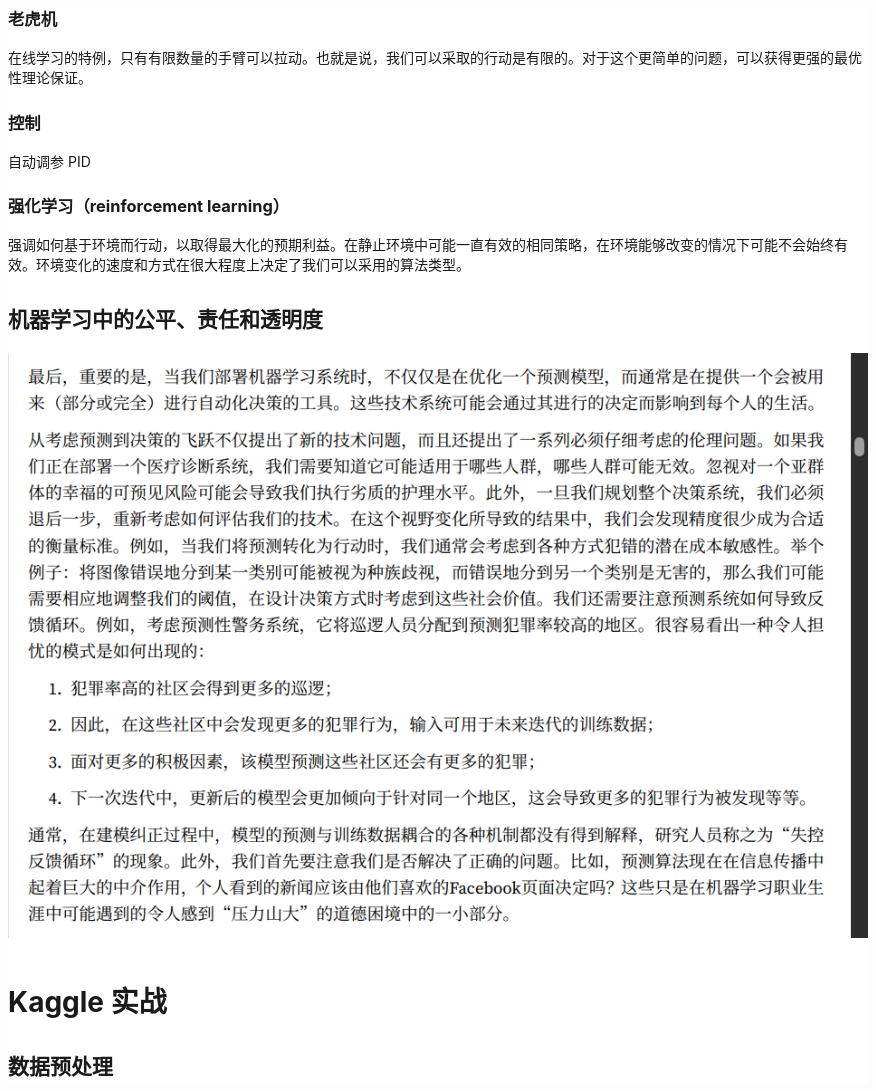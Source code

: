 ### 老虎机

在线学习的特例，只有有限数量的手臂可以拉动。也就是说，我们可以采取的行动是有限的。对于这个更简单的问题，可以获得更强的最优性理论保证。

###  控制

自动调参 PID

### 强化学习（reinforcement learning）

强调如何基于环境而行动，以取得最大化的预期利益。在静止环境中可能一直有效的相同策略，在环境能够改变的情况下可能不会始终有效。环境变化的速度和方式在很大程度上决定了我们可以采用的算法类型。

## 机器学习中的公平、责任和透明度

![image-20240323105419796](assets/image-20240323105419796-1711162461478-10.png)



# Kaggle 实战

## 数据预处理
